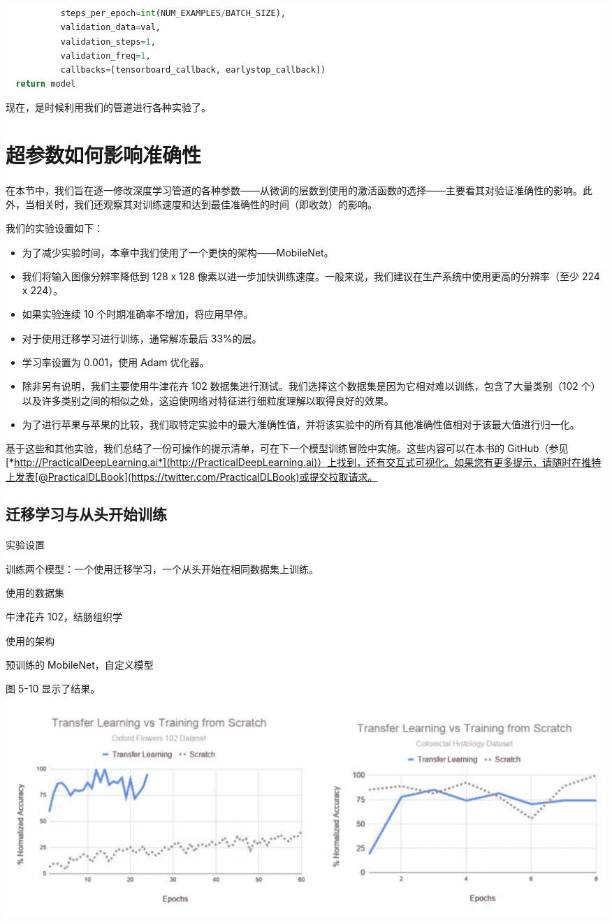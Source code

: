 ```py
           steps_per_epoch=int(NUM_EXAMPLES/BATCH_SIZE),
           validation_data=val, 
           validation_steps=1,
           validation_freq=1,
           callbacks=[tensorboard_callback, earlystop_callback])
  return model
```

现在，是时候利用我们的管道进行各种实验了。

# 超参数如何影响准确性

在本节中，我们旨在逐一修改深度学习管道的各种参数——从微调的层数到使用的激活函数的选择——主要看其对验证准确性的影响。此外，当相关时，我们还观察其对训练速度和达到最佳准确性的时间（即收敛）的影响。

我们的实验设置如下：

+   为了减少实验时间，本章中我们使用了一个更快的架构——MobileNet。

+   我们将输入图像分辨率降低到 128 x 128 像素以进一步加快训练速度。一般来说，我们建议在生产系统中使用更高的分辨率（至少 224 x 224）。

+   如果实验连续 10 个时期准确率不增加，将应用早停。

+   对于使用迁移学习进行训练，通常解冻最后 33%的层。

+   学习率设置为 0.001，使用 Adam 优化器。

+   除非另有说明，我们主要使用牛津花卉 102 数据集进行测试。我们选择这个数据集是因为它相对难以训练，包含了大量类别（102 个）以及许多类别之间的相似之处，这迫使网络对特征进行细粒度理解以取得良好的效果。

+   为了进行苹果与苹果的比较，我们取特定实验中的最大准确性值，并将该实验中的所有其他准确性值相对于该最大值进行归一化。

基于这些和其他实验，我们总结了一份可操作的提示清单，可在下一个模型训练冒险中实施。这些内容可以在本书的 GitHub（参见[*http://PracticalDeepLearning.ai*](http://PracticalDeepLearning.ai)）上找到，还有交互式可视化。如果您有更多提示，请随时在推特上发表[@PracticalDLBook](https://twitter.com/PracticalDLBook)或提交拉取请求。

## 迁移学习与从头开始训练

实验设置

训练两个模型：一个使用迁移学习，一个从头开始在相同数据集上训练。

使用的数据集

牛津花卉 102，结肠组织学

使用的架构

预训练的 MobileNet，自定义模型

图 5-10 显示了结果。

![比较在不同数据集上进行迁移学习和训练自定义模型](img/00194.jpeg)

